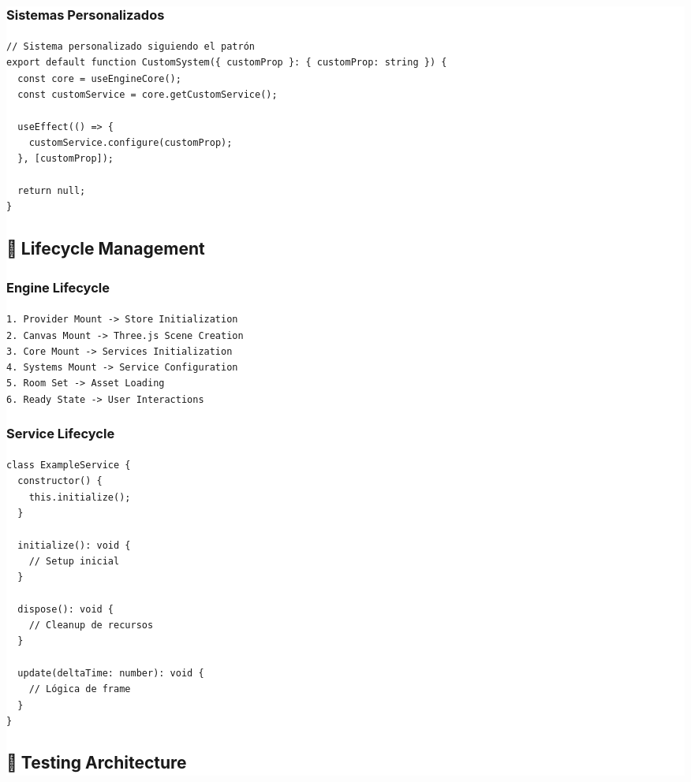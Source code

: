 ### Sistemas Personalizados

```tsx
// Sistema personalizado siguiendo el patrón
export default function CustomSystem({ customProp }: { customProp: string }) {
  const core = useEngineCore();
  const customService = core.getCustomService();

  useEffect(() => {
    customService.configure(customProp);
  }, [customProp]);

  return null;
}
```

## 🔄 Lifecycle Management

### Engine Lifecycle

```tsx
1. Provider Mount -> Store Initialization
2. Canvas Mount -> Three.js Scene Creation
3. Core Mount -> Services Initialization
4. Systems Mount -> Service Configuration
5. Room Set -> Asset Loading
6. Ready State -> User Interactions
```

### Service Lifecycle

```tsx
class ExampleService {
  constructor() {
    this.initialize();
  }

  initialize(): void {
    // Setup inicial
  }

  dispose(): void {
    // Cleanup de recursos
  }

  update(deltaTime: number): void {
    // Lógica de frame
  }
}
```

## 🧪 Testing Architecture
